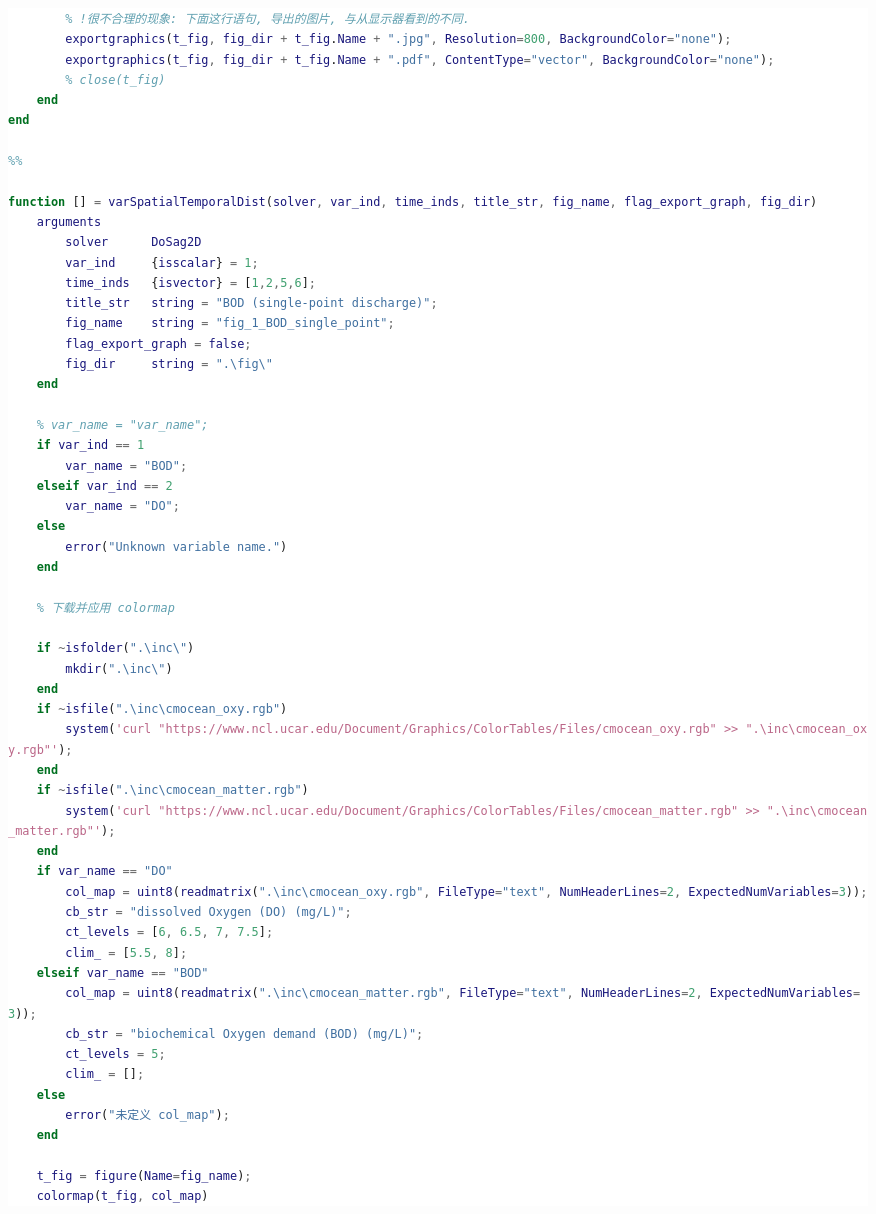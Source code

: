 ```matlab {.line-numbers}
        % !很不合理的现象: 下面这行语句, 导出的图片, 与从显示器看到的不同.
        exportgraphics(t_fig, fig_dir + t_fig.Name + ".jpg", Resolution=800, BackgroundColor="none");
        exportgraphics(t_fig, fig_dir + t_fig.Name + ".pdf", ContentType="vector", BackgroundColor="none");
        % close(t_fig)
    end
end

%%

function [] = varSpatialTemporalDist(solver, var_ind, time_inds, title_str, fig_name, flag_export_graph, fig_dir)
    arguments
        solver      DoSag2D
        var_ind     {isscalar} = 1;
        time_inds   {isvector} = [1,2,5,6];
        title_str   string = "BOD (single-point discharge)";
        fig_name    string = "fig_1_BOD_single_point";
        flag_export_graph = false;
        fig_dir     string = ".\fig\"
    end

    % var_name = "var_name";
    if var_ind == 1
        var_name = "BOD";
    elseif var_ind == 2
        var_name = "DO";
    else
        error("Unknown variable name.")
    end

    % 下载并应用 colormap

    if ~isfolder(".\inc\")
        mkdir(".\inc\")
    end
    if ~isfile(".\inc\cmocean_oxy.rgb")
        system('curl "https://www.ncl.ucar.edu/Document/Graphics/ColorTables/Files/cmocean_oxy.rgb" >> ".\inc\cmocean_oxy.rgb"');
    end
    if ~isfile(".\inc\cmocean_matter.rgb")
        system('curl "https://www.ncl.ucar.edu/Document/Graphics/ColorTables/Files/cmocean_matter.rgb" >> ".\inc\cmocean_matter.rgb"');
    end
    if var_name == "DO"
        col_map = uint8(readmatrix(".\inc\cmocean_oxy.rgb", FileType="text", NumHeaderLines=2, ExpectedNumVariables=3));
        cb_str = "dissolved Oxygen (DO) (mg/L)";
        ct_levels = [6, 6.5, 7, 7.5];
        clim_ = [5.5, 8];
    elseif var_name == "BOD"
        col_map = uint8(readmatrix(".\inc\cmocean_matter.rgb", FileType="text", NumHeaderLines=2, ExpectedNumVariables=3));
        cb_str = "biochemical Oxygen demand (BOD) (mg/L)";
        ct_levels = 5;
        clim_ = [];
    else
        error("未定义 col_map");
    end

    t_fig = figure(Name=fig_name);
    colormap(t_fig, col_map)
```